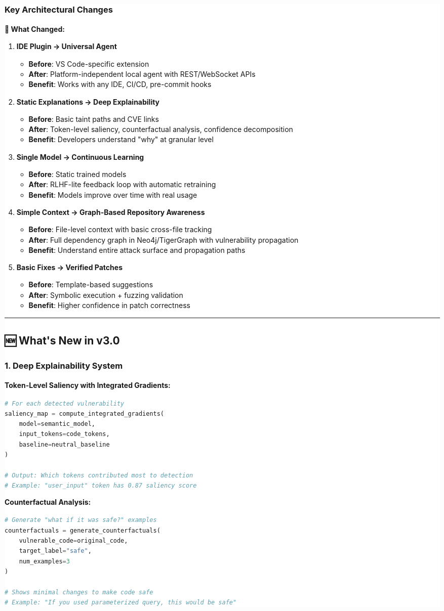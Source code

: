 ```
```

### Key Architectural Changes

**🔄 What Changed:**

1. **IDE Plugin → Universal Agent**
   - **Before**: VS Code-specific extension
   - **After**: Platform-independent local agent with REST/WebSocket APIs
   - **Benefit**: Works with any IDE, CI/CD, pre-commit hooks

2. **Static Explanations → Deep Explainability**
   - **Before**: Basic taint paths and CVE links
   - **After**: Token-level saliency, counterfactual analysis, confidence decomposition
   - **Benefit**: Developers understand "why" at granular level

3. **Single Model → Continuous Learning**
   - **Before**: Static trained models
   - **After**: RLHF-lite feedback loop with automatic retraining
   - **Benefit**: Models improve over time with real usage

4. **Simple Context → Graph-Based Repository Awareness**
   - **Before**: File-level context with basic cross-file tracking
   - **After**: Full dependency graph in Neo4j/TigerGraph with vulnerability propagation
   - **Benefit**: Understand entire attack surface and propagation paths

5. **Basic Fixes → Verified Patches**
   - **Before**: Template-based suggestions
   - **After**: Symbolic execution + fuzzing validation
   - **Benefit**: Higher confidence in patch correctness

---

## 🆕 What's New in v3.0

### 1. Deep Explainability System

**Token-Level Saliency with Integrated Gradients:**
```python
# For each detected vulnerability
saliency_map = compute_integrated_gradients(
    model=semantic_model,
    input_tokens=code_tokens,
    baseline=neutral_baseline
)

# Output: Which tokens contributed most to detection
# Example: "user_input" token has 0.87 saliency score
```

**Counterfactual Analysis:**
```python
# Generate "what if it was safe?" examples
counterfactuals = generate_counterfactuals(
    vulnerable_code=original_code,
    target_label="safe",
    num_examples=3
)

# Shows minimal changes to make code safe
# Example: "If you used parameterized query, this would be safe"
```
